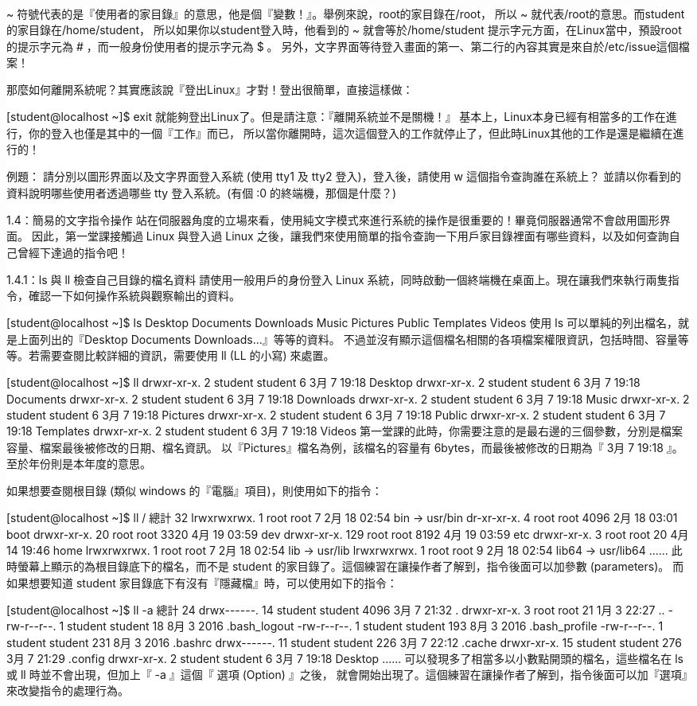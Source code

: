 ~ 符號代表的是『使用者的家目錄』的意思，他是個『變數！』。舉例來說，root的家目錄在/root， 所以 ~ 就代表/root的意思。而student的家目錄在/home/student， 所以如果你以student登入時，他看到的 ~ 就會等於/home/student
提示字元方面，在Linux當中，預設root的提示字元為 # ，而一般身份使用者的提示字元為 $ 。
另外，文字界面等待登入畫面的第一、第二行的內容其實是來自於/etc/issue這個檔案！

那麼如何離開系統呢？其實應該說『登出Linux』才對！登出很簡單，直接這樣做：

[student@localhost ~]$ exit
就能夠登出Linux了。但是請注意：『離開系統並不是關機！』 基本上，Linux本身已經有相當多的工作在進行，你的登入也僅是其中的一個『工作』而已， 所以當你離開時，這次這個登入的工作就停止了，但此時Linux其他的工作是還是繼續在進行的！

例題：
請分別以圖形界面以及文字界面登入系統 (使用 tty1 及 tty2 登入)，登入後，請使用 w 這個指令查詢誰在系統上？ 並請以你看到的資料說明哪些使用者透過哪些 tty 登入系統。(有個 :0 的終端機，那個是什麼？)

1.4：簡易的文字指令操作
站在伺服器角度的立場來看，使用純文字模式來進行系統的操作是很重要的！畢竟伺服器通常不會啟用圖形界面。 因此，第一堂課接觸過 Linux 與登入過 Linux 之後，讓我們來使用簡單的指令查詢一下用戶家目錄裡面有哪些資料，以及如何查詢自己曾經下達過的指令吧！

1.4.1：ls 與 ll 檢查自己目錄的檔名資料
請使用一般用戶的身份登入 Linux 系統，同時啟動一個終端機在桌面上。現在讓我們來執行兩隻指令，確認一下如何操作系統與觀察輸出的資料。

[student@localhost ~]$ ls
Desktop  Documents  Downloads  Music  Pictures  Public  Templates  Videos
使用 ls 可以單純的列出檔名，就是上面列出的『Desktop Documents Downloads...』等等的資料。 不過並沒有顯示這個檔名相關的各項檔案權限資訊，包括時間、容量等等。若需要查閱比較詳細的資訊，需要使用 ll (LL 的小寫) 來處置。

[student@localhost ~]$ ll
drwxr-xr-x. 2 student student 6  3月  7 19:18 Desktop
drwxr-xr-x. 2 student student 6  3月  7 19:18 Documents
drwxr-xr-x. 2 student student 6  3月  7 19:18 Downloads
drwxr-xr-x. 2 student student 6  3月  7 19:18 Music
drwxr-xr-x. 2 student student 6  3月  7 19:18 Pictures
drwxr-xr-x. 2 student student 6  3月  7 19:18 Public
drwxr-xr-x. 2 student student 6  3月  7 19:18 Templates
drwxr-xr-x. 2 student student 6  3月  7 19:18 Videos
第一堂課的此時，你需要注意的是最右邊的三個參數，分別是檔案容量、檔案最後被修改的日期、檔名資訊。 以『Pictures』檔名為例，該檔名的容量有 6bytes，而最後被修改的日期為『 3月 7 19:18 』。至於年份則是本年度的意思。

如果想要查閱根目錄 (類似 windows 的『電腦』項目)，則使用如下的指令：

[student@localhost ~]$ ll /
總計 32
lrwxrwxrwx.   1 root root    7  2月 18 02:54 bin -> usr/bin
dr-xr-xr-x.   4 root root 4096  2月 18 03:01 boot
drwxr-xr-x.  20 root root 3320  4月 19 03:59 dev
drwxr-xr-x. 129 root root 8192  4月 19 03:59 etc
drwxr-xr-x.   3 root root   20  4月 14 19:46 home
lrwxrwxrwx.   1 root root    7  2月 18 02:54 lib -> usr/lib
lrwxrwxrwx.   1 root root    9  2月 18 02:54 lib64 -> usr/lib64
......
此時螢幕上顯示的為根目錄底下的檔名，而不是 student 的家目錄了。這個練習在讓操作者了解到，指令後面可以加參數 (parameters)。 而如果想要知道 student 家目錄底下有沒有『隱藏檔』時，可以使用如下的指令：

[student@localhost ~]$ ll -a
總計 24
drwx------. 14 student student 4096  3月  7 21:32 .
drwxr-xr-x.  3 root    root      21  1月  3 22:27 ..
-rw-r--r--.  1 student student   18  8月  3  2016 .bash_logout
-rw-r--r--.  1 student student  193  8月  3  2016 .bash_profile
-rw-r--r--.  1 student student  231  8月  3  2016 .bashrc
drwx------. 11 student student  226  3月  7 22:12 .cache
drwxr-xr-x. 15 student student  276  3月  7 21:29 .config
drwxr-xr-x.  2 student student    6  3月  7 19:18 Desktop
......
可以發現多了相當多以小數點開頭的檔名，這些檔名在 ls 或 ll 時並不會出現，但加上『 -a 』這個『 選項 (Option) 』之後， 就會開始出現了。這個練習在讓操作者了解到，指令後面可以加『選項』來改變指令的處理行為。
